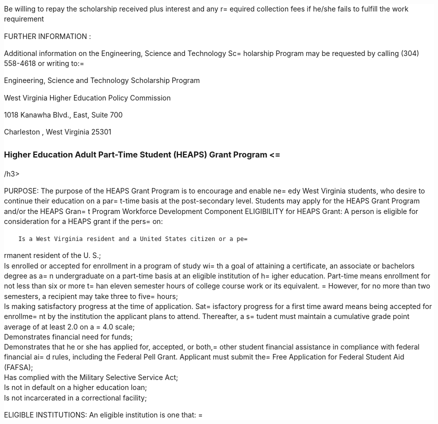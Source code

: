 Be willing to repay the scholarship received plus interest and any r=
equired collection fees if he/she fails to fulfill the work requirement

FURTHER INFORMATION    :

Additional information on the Engineering, Science and Technology Sc=
holarship Program may be requested by calling (304) 558-4618 or writing to:=

Engineering, Science and Technology Scholarship Program

West Virginia Higher Education Policy Commission

1018 Kanawha Blvd., East, Suite 700

Charleston , West Virginia 25301

### Higher Education Adult Part-Time Student (HEAPS) Grant Program &lt;=
/h3&gt;

 PURPOSE: 
    The purpose of the HEAPS Grant Program is to encourage and enable ne=
edy West Virginia students, who desire to continue their education on a par=
t-time basis    at the post-secondary level.
    Students may apply for the HEAPS Grant Program and/or the HEAPS Gran=
t Program Workforce Development Component
 ELIGIBILITY for HEAPS Grant:
    A person is eligible for consideration for a HEAPS grant if the pers=
on:

        Is a West Virginia resident and a United States citizen or a pe=
rmanent resident of the U. S.;    
        Is enrolled or accepted for enrollment in a program of study wi=
th a goal of attaining a certificate, an associate or bachelors degree as a=
n        undergraduate on a part-time basis at an eligible institution of h=
igher education. Part-time means enrollment for not less than six or more t=
han eleven        semester hours of college course work or its equivalent. =
However, for no more than two semesters, a recipient may take three to five=
 hours;    
        Is making satisfactory progress at the time of application. Sat=
isfactory progress for a first time award means being accepted for enrollme=
nt by the        institution the applicant plans to attend. Thereafter, a s=
tudent must maintain a cumulative grade point average of at least 2.0 on a =
4.0 scale;    
        Demonstrates financial need for funds;    
        Demonstrates that he or she has applied for, accepted, or both,=
 other student financial assistance in compliance with federal financial ai=
d rules,        including the Federal Pell Grant. Applicant must submit the=
 Free Application for Federal Student Aid (FAFSA);    
        Has complied with the Military Selective Service Act;    
        Is not in default on a higher education loan;    
        Is not incarcerated in a correctional facility;    

 ELIGIBLE INSTITUTIONS: An eligible institution is one that: =
